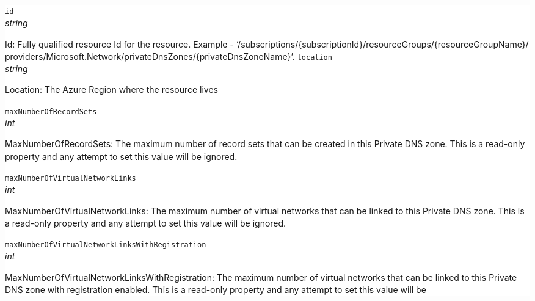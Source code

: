 </tr>
<tr>
<td>
<code>id</code><br/>
<em>
string
</em>
</td>
<td>
<p>Id: Fully qualified resource Id for the resource. Example -
&lsquo;/&#x200b;subscriptions/&#x200b;{subscriptionId}/&#x200b;resourceGroups/&#x200b;{resourceGroupName}/&#x200b;providers/&#x200b;Microsoft.Network/&#x200b;privateDnsZones/&#x200b;{privateDnsZoneName}&rsquo;.</&#x200b;p>
</td>
</tr>
<tr>
<td>
<code>location</code><br/>
<em>
string
</em>
</td>
<td>
<p>Location: The Azure Region where the resource lives</p>
</td>
</tr>
<tr>
<td>
<code>maxNumberOfRecordSets</code><br/>
<em>
int
</em>
</td>
<td>
<p>MaxNumberOfRecordSets: The maximum number of record sets that can be created in this Private DNS zone. This is a
read-only property and any attempt to set this value will be ignored.</p>
</td>
</tr>
<tr>
<td>
<code>maxNumberOfVirtualNetworkLinks</code><br/>
<em>
int
</em>
</td>
<td>
<p>MaxNumberOfVirtualNetworkLinks: The maximum number of virtual networks that can be linked to this Private DNS zone. This
is a read-only property and any attempt to set this value will be ignored.</p>
</td>
</tr>
<tr>
<td>
<code>maxNumberOfVirtualNetworkLinksWithRegistration</code><br/>
<em>
int
</em>
</td>
<td>
<p>MaxNumberOfVirtualNetworkLinksWithRegistration: The maximum number of virtual networks that can be linked to this
Private DNS zone with registration enabled. This is a read-only property and any attempt to set this value will be